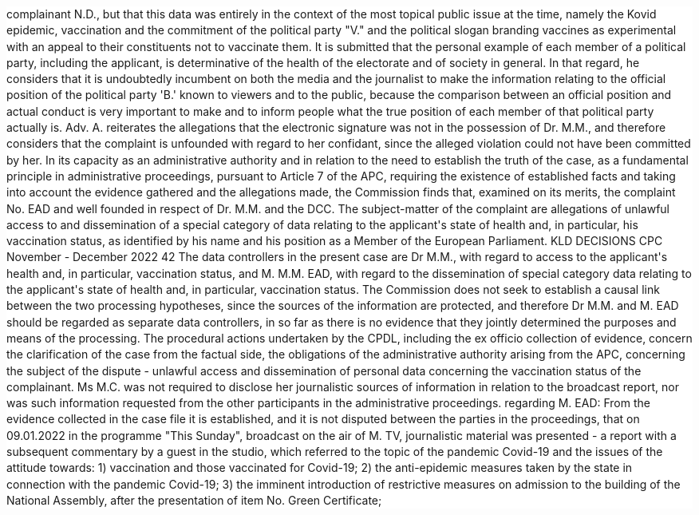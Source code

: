 complainant N.D., but that this data was entirely in the context of the most topical public issue at the 
time, namely the Kovid epidemic, vaccination and the commitment of the political party "V." and the 
political slogan branding vaccines as experimental with an appeal to their constituents not to vaccinate 
them. It is submitted that the personal example of each member of a political party, including the 
applicant, is determinative of the health of the electorate and of society in general. In that regard, he 
considers that it is undoubtedly incumbent on both the media and the journalist to make the information 
relating to the official position of the political party 'B.' known to viewers and to the public, because the 
comparison between an official position and actual conduct is very important to make and to inform 
people what the true position of each member of that political party actually is.
Adv. A. reiterates the allegations that the electronic signature was not in the possession of Dr. 
M.M., and therefore considers that the complaint is unfounded with regard to her confidant, since the 
alleged violation could not have been committed by her.
In its capacity as an administrative authority and in relation to the need to establish the truth of 
the case, as a fundamental principle in administrative proceedings, pursuant to Article 7 of the APC, 
requiring the existence of established facts and taking into account the evidence gathered and the 
allegations made, the Commission finds that, examined on its merits, the complaint No. EAD and well 
founded in respect of Dr. M.M. and the DCC.
The subject-matter of the complaint are allegations of unlawful access to and dissemination of a
special category of data relating to the applicant's state of health and, in particular, his vaccination status, 
as identified by his name and his position as a Member of the European Parliament.
KLD DECISIONS
CPC November - December 2022 42
The data controllers in the present case are Dr M.M., with regard to access to the applicant's health 
and, in particular, vaccination status, and M. M.M. EAD, with regard to the dissemination of special 
category data relating to the applicant's state of health and, in particular, vaccination status. The 
Commission does not seek to establish a causal link between the two processing hypotheses, since the 
sources of the information are protected, and therefore Dr M.M. and M. EAD should be regarded as 
separate data controllers, in so far as there is no evidence that they jointly determined the purposes and 
means of the processing.
The procedural actions undertaken by the CPDL, including the ex officio collection of evidence, 
concern the clarification of the case from the factual side, the obligations of the administrative authority 
arising from the APC, concerning the subject of the dispute - unlawful access and dissemination of 
personal data concerning the vaccination status of the complainant. Ms M.C. was not required to disclose 
her journalistic sources of information in relation to the broadcast report, nor was such information requested 
from the other participants in the administrative proceedings.
regarding M. EAD:
From the evidence collected in the case file it is established, and it is not disputed between the 
parties in the proceedings, that on 09.01.2022 in the programme "This Sunday", broadcast on the air of 
M. TV, journalistic material was presented - a report with a subsequent commentary by a guest in the 
studio, which referred to the topic of the pandemic Covid-19 and the issues of the attitude towards: 1) 
vaccination and those vaccinated for Covid-19; 2) the anti-epidemic measures taken by the state in 
connection with the pandemic Covid-19; 3) the imminent introduction of restrictive measures on 
admission to the building of the National Assembly, after the presentation of item No. Green Certificate; 